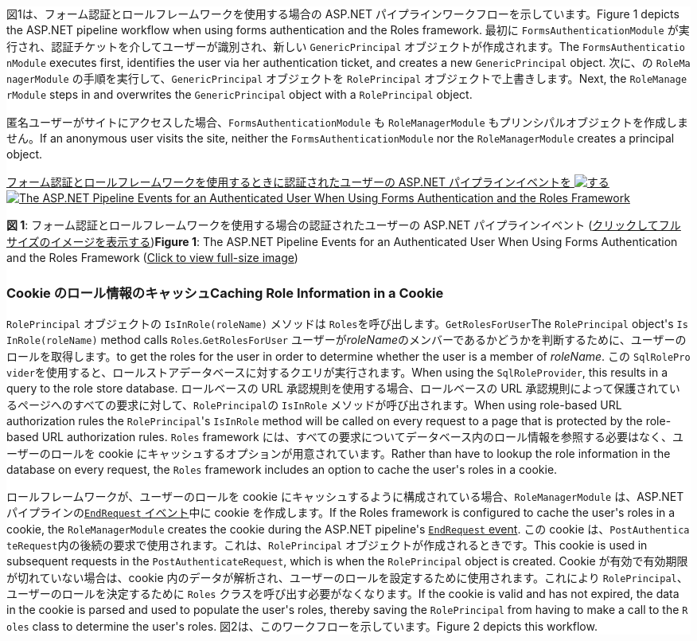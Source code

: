 <span data-ttu-id="16ff5-139">図1は、フォーム認証とロールフレームワークを使用する場合の ASP.NET パイプラインワークフローを示しています。</span><span class="sxs-lookup"><span data-stu-id="16ff5-139">Figure 1 depicts the ASP.NET pipeline workflow when using forms authentication and the Roles framework.</span></span> <span data-ttu-id="16ff5-140">最初に `FormsAuthenticationModule` が実行され、認証チケットを介してユーザーが識別され、新しい `GenericPrincipal` オブジェクトが作成されます。</span><span class="sxs-lookup"><span data-stu-id="16ff5-140">The `FormsAuthenticationModule` executes first, identifies the user via her authentication ticket, and creates a new `GenericPrincipal` object.</span></span> <span data-ttu-id="16ff5-141">次に、の `RoleManagerModule` の手順を実行して、`GenericPrincipal` オブジェクトを `RolePrincipal` オブジェクトで上書きします。</span><span class="sxs-lookup"><span data-stu-id="16ff5-141">Next, the `RoleManagerModule` steps in and overwrites the `GenericPrincipal` object with a `RolePrincipal` object.</span></span>

<span data-ttu-id="16ff5-142">匿名ユーザーがサイトにアクセスした場合、`FormsAuthenticationModule` も `RoleManagerModule` もプリンシパルオブジェクトを作成しません。</span><span class="sxs-lookup"><span data-stu-id="16ff5-142">If an anonymous user visits the site, neither the `FormsAuthenticationModule` nor the `RoleManagerModule` creates a principal object.</span></span>

<span data-ttu-id="16ff5-143">[フォーム認証とロールフレームワークを使用するときに認証されたユーザーの ASP.NET パイプラインイベントを ![する](role-based-authorization-vb/_static/image2.png)](role-based-authorization-vb/_static/image1.png)</span><span class="sxs-lookup"><span data-stu-id="16ff5-143">[![The ASP.NET Pipeline Events for an Authenticated User When Using Forms Authentication and the Roles Framework](role-based-authorization-vb/_static/image2.png)](role-based-authorization-vb/_static/image1.png)</span></span>

<span data-ttu-id="16ff5-144">**図 1**: フォーム認証とロールフレームワークを使用する場合の認証されたユーザーの ASP.NET パイプラインイベント ([クリックしてフルサイズのイメージを表示する](role-based-authorization-vb/_static/image3.png))</span><span class="sxs-lookup"><span data-stu-id="16ff5-144">**Figure 1**: The ASP.NET Pipeline Events for an Authenticated User When Using Forms Authentication and the Roles Framework  ([Click to view full-size image](role-based-authorization-vb/_static/image3.png))</span></span>

### <a name="caching-role-information-in-a-cookie"></a><span data-ttu-id="16ff5-145">Cookie のロール情報のキャッシュ</span><span class="sxs-lookup"><span data-stu-id="16ff5-145">Caching Role Information in a Cookie</span></span>

<span data-ttu-id="16ff5-146">`RolePrincipal` オブジェクトの `IsInRole(roleName)` メソッドは `Roles`を呼び出します。`GetRolesForUser`</span><span class="sxs-lookup"><span data-stu-id="16ff5-146">The `RolePrincipal` object's `IsInRole(roleName)` method calls `Roles`.`GetRolesForUser`</span></span> <span data-ttu-id="16ff5-147">ユーザーが*roleName*のメンバーであるかどうかを判断するために、ユーザーのロールを取得します。</span><span class="sxs-lookup"><span data-stu-id="16ff5-147">to get the roles for the user in order to determine whether the user is a member of *roleName*.</span></span> <span data-ttu-id="16ff5-148">この `SqlRoleProvider`を使用すると、ロールストアデータベースに対するクエリが実行されます。</span><span class="sxs-lookup"><span data-stu-id="16ff5-148">When using the `SqlRoleProvider`, this results in a query to the role store database.</span></span> <span data-ttu-id="16ff5-149">ロールベースの URL 承認規則を使用する場合、ロールベースの URL 承認規則によって保護されているページへのすべての要求に対して、`RolePrincipal`の `IsInRole` メソッドが呼び出されます。</span><span class="sxs-lookup"><span data-stu-id="16ff5-149">When using role-based URL authorization rules the `RolePrincipal`'s `IsInRole` method will be called on every request to a page that is protected by the role-based URL authorization rules.</span></span> <span data-ttu-id="16ff5-150">`Roles` framework には、すべての要求についてデータベース内のロール情報を参照する必要はなく、ユーザーのロールを cookie にキャッシュするオプションが用意されています。</span><span class="sxs-lookup"><span data-stu-id="16ff5-150">Rather than have to lookup the role information in the database on every request, the `Roles` framework includes an option to cache the user's roles in a cookie.</span></span>

<span data-ttu-id="16ff5-151">ロールフレームワークが、ユーザーのロールを cookie にキャッシュするように構成されている場合、`RoleManagerModule` は、ASP.NET パイプラインの[`EndRequest` イベント](https://msdn.microsoft.com/library/system.web.httpapplication.endrequest.aspx)中に cookie を作成します。</span><span class="sxs-lookup"><span data-stu-id="16ff5-151">If the Roles framework is configured to cache the user's roles in a cookie, the `RoleManagerModule` creates the cookie during the ASP.NET pipeline's [`EndRequest` event](https://msdn.microsoft.com/library/system.web.httpapplication.endrequest.aspx).</span></span> <span data-ttu-id="16ff5-152">この cookie は、`PostAuthenticateRequest`内の後続の要求で使用されます。これは、`RolePrincipal` オブジェクトが作成されるときです。</span><span class="sxs-lookup"><span data-stu-id="16ff5-152">This cookie is used in subsequent requests in the `PostAuthenticateRequest`, which is when the `RolePrincipal` object is created.</span></span> <span data-ttu-id="16ff5-153">Cookie が有効で有効期限が切れていない場合は、cookie 内のデータが解析され、ユーザーのロールを設定するために使用されます。これにより `RolePrincipal`、ユーザーのロールを決定するために `Roles` クラスを呼び出す必要がなくなります。</span><span class="sxs-lookup"><span data-stu-id="16ff5-153">If the cookie is valid and has not expired, the data in the cookie is parsed and used to populate the user's roles, thereby saving the `RolePrincipal` from having to make a call to the `Roles` class to determine the user's roles.</span></span> <span data-ttu-id="16ff5-154">図2は、このワークフローを示しています。</span><span class="sxs-lookup"><span data-stu-id="16ff5-154">Figure 2 depicts this workflow.</span></span>